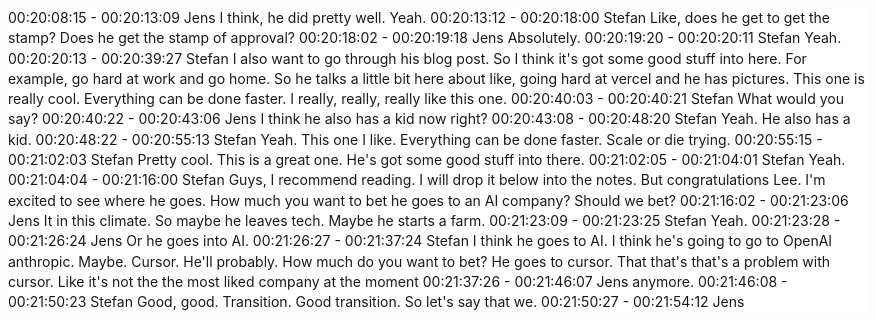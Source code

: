 00:20:08:15 - 00:20:13:09
Jens
I think, he did pretty well. Yeah.
00:20:13:12 - 00:20:18:00
Stefan
Like, does he get to get the stamp? Does he get the stamp of approval?
00:20:18:02 - 00:20:19:18
Jens
Absolutely.
00:20:19:20 - 00:20:20:11
Stefan
Yeah.
00:20:20:13 - 00:20:39:27
Stefan
I also want to go through his blog post. So I think it's got some good stuff into here. For
example, go hard at work and go home. So he talks a little bit here about like, going hard at
vercel and he has pictures. This one is really cool. Everything can be done faster. I really, really,
really like this one.
00:20:40:03 - 00:20:40:21
Stefan
What would you say?
00:20:40:22 - 00:20:43:06
Jens
I think he also has a kid now right?
00:20:43:08 - 00:20:48:20
Stefan
Yeah. He also has a kid.
00:20:48:22 - 00:20:55:13
Stefan
Yeah. This one I like. Everything can be done faster. Scale or die trying.
00:20:55:15 - 00:21:02:03
Stefan
Pretty cool. This is a great one. He's got some good stuff into there.
00:21:02:05 - 00:21:04:01
Stefan
Yeah.
00:21:04:04 - 00:21:16:00
Stefan
Guys, I recommend reading. I will drop it below into the notes. But congratulations Lee. I'm
excited to see where he goes. How much you want to bet he goes to an AI company? Should
we bet?
00:21:16:02 - 00:21:23:06
Jens
It in this climate. So maybe he leaves tech. Maybe he starts a farm.
00:21:23:09 - 00:21:23:25
Stefan
Yeah.
00:21:23:28 - 00:21:26:24
Jens
Or he goes into AI.
00:21:26:27 - 00:21:37:24
Stefan
I think he goes to AI. I think he's going to go to OpenAI anthropic. Maybe. Cursor. He'll probably.
How much do you want to bet? He goes to cursor.
That that's that's a problem with cursor. Like it's not the the most liked company at the moment
00:21:37:26 - 00:21:46:07
Jens
anymore.
00:21:46:08 - 00:21:50:23
Stefan
Good, good. Transition. Good transition. So let's say that we.
00:21:50:27 - 00:21:54:12
Jens